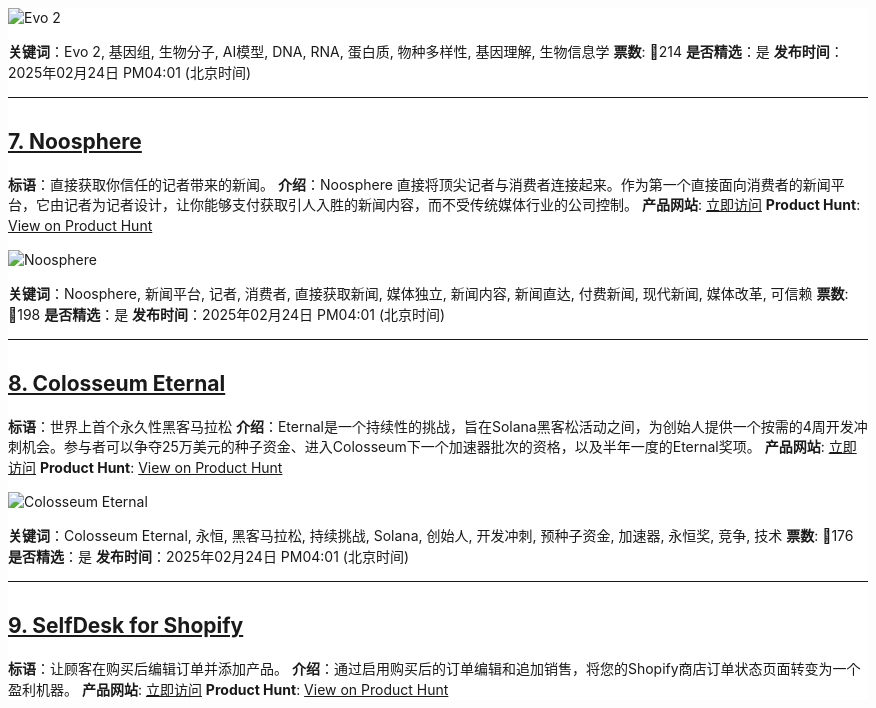 ![Evo 2]()

**关键词**：Evo 2, 基因组, 生物分子, AI模型, DNA, RNA, 蛋白质, 物种多样性, 基因理解, 生物信息学
**票数**: 🔺214
**是否精选**：是
**发布时间**：2025年02月24日 PM04:01 (北京时间)

---

## [7. Noosphere](https://www.producthunt.com/posts/noosphere?utm_campaign=producthunt-api&utm_medium=api-v2&utm_source=Application%3A+dailyhot+%28ID%3A+133367%29)
**标语**：直接获取你信任的记者带来的新闻。
**介绍**：Noosphere 直接将顶尖记者与消费者连接起来。作为第一个直接面向消费者的新闻平台，它由记者为记者设计，让你能够支付获取引人入胜的新闻内容，而不受传统媒体行业的公司控制。
**产品网站**: [立即访问](https://www.producthunt.com/r/OACSPPSDNFBOTH?utm_campaign=producthunt-api&utm_medium=api-v2&utm_source=Application%3A+dailyhot+%28ID%3A+133367%29)
**Product Hunt**: [View on Product Hunt](https://www.producthunt.com/posts/noosphere?utm_campaign=producthunt-api&utm_medium=api-v2&utm_source=Application%3A+dailyhot+%28ID%3A+133367%29)

![Noosphere]()

**关键词**：Noosphere, 新闻平台, 记者, 消费者, 直接获取新闻, 媒体独立, 新闻内容, 新闻直达, 付费新闻, 现代新闻, 媒体改革, 可信赖
**票数**: 🔺198
**是否精选**：是
**发布时间**：2025年02月24日 PM04:01 (北京时间)

---

## [8. Colosseum Eternal](https://www.producthunt.com/posts/colosseum-eternal?utm_campaign=producthunt-api&utm_medium=api-v2&utm_source=Application%3A+dailyhot+%28ID%3A+133367%29)
**标语**：世界上首个永久性黑客马拉松
**介绍**：Eternal是一个持续性的挑战，旨在Solana黑客松活动之间，为创始人提供一个按需的4周开发冲刺机会。参与者可以争夺25万美元的种子资金、进入Colosseum下一个加速器批次的资格，以及半年一度的Eternal奖项。
**产品网站**: [立即访问](https://www.producthunt.com/r/X6M774CMW3MMYZ?utm_campaign=producthunt-api&utm_medium=api-v2&utm_source=Application%3A+dailyhot+%28ID%3A+133367%29)
**Product Hunt**: [View on Product Hunt](https://www.producthunt.com/posts/colosseum-eternal?utm_campaign=producthunt-api&utm_medium=api-v2&utm_source=Application%3A+dailyhot+%28ID%3A+133367%29)

![Colosseum Eternal]()

**关键词**：Colosseum Eternal, 永恒, 黑客马拉松, 持续挑战, Solana, 创始人, 开发冲刺, 预种子资金, 加速器, 永恒奖, 竞争, 技术
**票数**: 🔺176
**是否精选**：是
**发布时间**：2025年02月24日 PM04:01 (北京时间)

---

## [9. SelfDesk for Shopify](https://www.producthunt.com/posts/selfdesk-for-shopify?utm_campaign=producthunt-api&utm_medium=api-v2&utm_source=Application%3A+dailyhot+%28ID%3A+133367%29)
**标语**：让顾客在购买后编辑订单并添加产品。
**介绍**：通过启用购买后的订单编辑和追加销售，将您的Shopify商店订单状态页面转变为一个盈利机器。
**产品网站**: [立即访问](https://www.producthunt.com/r/FPSJJDGVLF3PMU?utm_campaign=producthunt-api&utm_medium=api-v2&utm_source=Application%3A+dailyhot+%28ID%3A+133367%29)
**Product Hunt**: [View on Product Hunt](https://www.producthunt.com/posts/selfdesk-for-shopify?utm_campaign=producthunt-api&utm_medium=api-v2&utm_source=Application%3A+dailyhot+%28ID%3A+133367%29)
